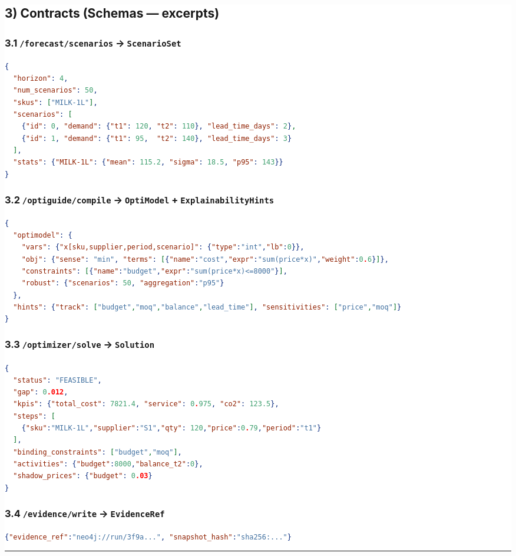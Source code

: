 
## 3) Contracts (Schemas — excerpts)

### 3.1 `/forecast/scenarios` → `ScenarioSet`

```json
{
  "horizon": 4,
  "num_scenarios": 50,
  "skus": ["MILK-1L"],
  "scenarios": [
    {"id": 0, "demand": {"t1": 120, "t2": 110}, "lead_time_days": 2},
    {"id": 1, "demand": {"t1": 95,  "t2": 140}, "lead_time_days": 3}
  ],
  "stats": {"MILK-1L": {"mean": 115.2, "sigma": 18.5, "p95": 143}}
}
```

### 3.2 `/optiguide/compile` → `OptiModel` + `ExplainabilityHints`

```json
{
  "optimodel": {
    "vars": {"x[sku,supplier,period,scenario]": {"type":"int","lb":0}},
    "obj": {"sense": "min", "terms": [{"name":"cost","expr":"sum(price*x)","weight":0.6}]},
    "constraints": [{"name":"budget","expr":"sum(price*x)<=8000"}],
    "robust": {"scenarios": 50, "aggregation":"p95"}
  },
  "hints": {"track": ["budget","moq","balance","lead_time"], "sensitivities": ["price","moq"]}
}
```

### 3.3 `/optimizer/solve` → `Solution`

```json
{
  "status": "FEASIBLE",
  "gap": 0.012,
  "kpis": {"total_cost": 7821.4, "service": 0.975, "co2": 123.5},
  "steps": [
    {"sku":"MILK-1L","supplier":"S1","qty": 120,"price":0.79,"period":"t1"}
  ],
  "binding_constraints": ["budget","moq"],
  "activities": {"budget":8000,"balance_t2":0},
  "shadow_prices": {"budget": 0.03}
}
```

### 3.4 `/evidence/write` → `EvidenceRef`

```json
{"evidence_ref":"neo4j://run/3f9a...", "snapshot_hash":"sha256:..."}
```

---